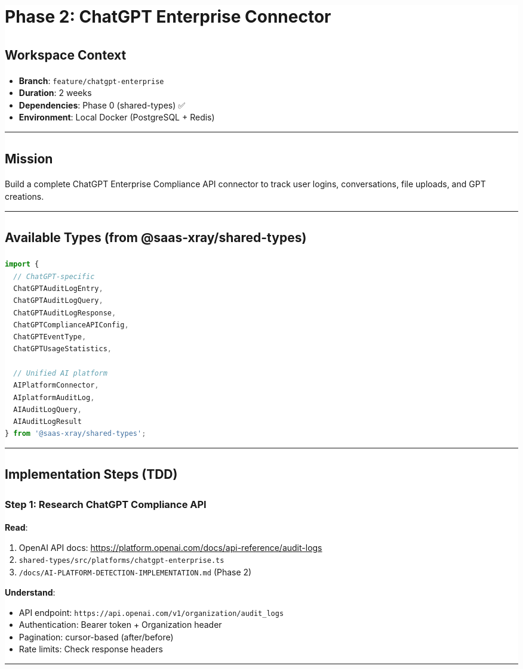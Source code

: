# Phase 2: ChatGPT Enterprise Connector

## Workspace Context
- **Branch**: `feature/chatgpt-enterprise`
- **Duration**: 2 weeks
- **Dependencies**: Phase 0 (shared-types) ✅
- **Environment**: Local Docker (PostgreSQL + Redis)

---

## Mission

Build a complete ChatGPT Enterprise Compliance API connector to track user logins, conversations, file uploads, and GPT creations.

---

## Available Types (from @saas-xray/shared-types)

```typescript
import {
  // ChatGPT-specific
  ChatGPTAuditLogEntry,
  ChatGPTAuditLogQuery,
  ChatGPTAuditLogResponse,
  ChatGPTComplianceAPIConfig,
  ChatGPTEventType,
  ChatGPTUsageStatistics,

  // Unified AI platform
  AIPlatformConnector,
  AIplatformAuditLog,
  AIAuditLogQuery,
  AIAuditLogResult
} from '@saas-xray/shared-types';
```

---

## Implementation Steps (TDD)

### Step 1: Research ChatGPT Compliance API

**Read**:
1. OpenAI API docs: https://platform.openai.com/docs/api-reference/audit-logs
2. `shared-types/src/platforms/chatgpt-enterprise.ts`
3. `/docs/AI-PLATFORM-DETECTION-IMPLEMENTATION.md` (Phase 2)

**Understand**:
- API endpoint: `https://api.openai.com/v1/organization/audit_logs`
- Authentication: Bearer token + Organization header
- Pagination: cursor-based (after/before)
- Rate limits: Check response headers

---